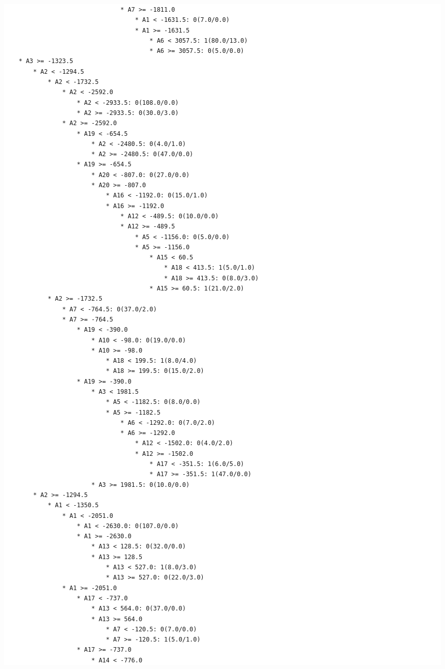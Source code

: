 									* A7 >= -1811.0
										* A1 < -1631.5: 0(7.0/0.0)
										* A1 >= -1631.5
											* A6 < 3057.5: 1(80.0/13.0)
											* A6 >= 3057.5: 0(5.0/0.0)
		* A3 >= -1323.5
			* A2 < -1294.5
				* A2 < -1732.5
					* A2 < -2592.0
						* A2 < -2933.5: 0(108.0/0.0)
						* A2 >= -2933.5: 0(30.0/3.0)
					* A2 >= -2592.0
						* A19 < -654.5
							* A2 < -2480.5: 0(4.0/1.0)
							* A2 >= -2480.5: 0(47.0/0.0)
						* A19 >= -654.5
							* A20 < -807.0: 0(27.0/0.0)
							* A20 >= -807.0
								* A16 < -1192.0: 0(15.0/1.0)
								* A16 >= -1192.0
									* A12 < -489.5: 0(10.0/0.0)
									* A12 >= -489.5
										* A5 < -1156.0: 0(5.0/0.0)
										* A5 >= -1156.0
											* A15 < 60.5
												* A18 < 413.5: 1(5.0/1.0)
												* A18 >= 413.5: 0(8.0/3.0)
											* A15 >= 60.5: 1(21.0/2.0)
				* A2 >= -1732.5
					* A7 < -764.5: 0(37.0/2.0)
					* A7 >= -764.5
						* A19 < -390.0
							* A10 < -98.0: 0(19.0/0.0)
							* A10 >= -98.0
								* A18 < 199.5: 1(8.0/4.0)
								* A18 >= 199.5: 0(15.0/2.0)
						* A19 >= -390.0
							* A3 < 1981.5
								* A5 < -1182.5: 0(8.0/0.0)
								* A5 >= -1182.5
									* A6 < -1292.0: 0(7.0/2.0)
									* A6 >= -1292.0
										* A12 < -1502.0: 0(4.0/2.0)
										* A12 >= -1502.0
											* A17 < -351.5: 1(6.0/5.0)
											* A17 >= -351.5: 1(47.0/0.0)
							* A3 >= 1981.5: 0(10.0/0.0)
			* A2 >= -1294.5
				* A1 < -1350.5
					* A1 < -2051.0
						* A1 < -2630.0: 0(107.0/0.0)
						* A1 >= -2630.0
							* A13 < 128.5: 0(32.0/0.0)
							* A13 >= 128.5
								* A13 < 527.0: 1(8.0/3.0)
								* A13 >= 527.0: 0(22.0/3.0)
					* A1 >= -2051.0
						* A17 < -737.0
							* A13 < 564.0: 0(37.0/0.0)
							* A13 >= 564.0
								* A7 < -120.5: 0(7.0/0.0)
								* A7 >= -120.5: 1(5.0/1.0)
						* A17 >= -737.0
							* A14 < -776.0